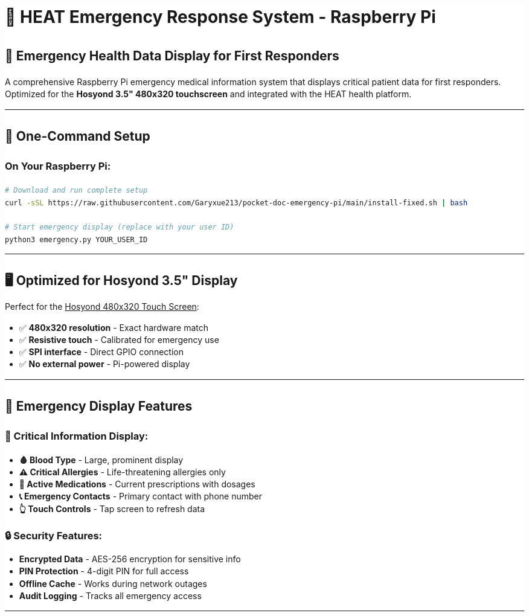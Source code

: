 # 🚨 HEAT Emergency Response System - Raspberry Pi

## 🎯 **Emergency Health Data Display for First Responders**

A comprehensive Raspberry Pi emergency medical information system that displays critical patient data for first responders. Optimized for the **Hosyond 3.5" 480x320 touchscreen** and integrated with the HEAT health platform.

---

## 🚀 **One-Command Setup**

### **On Your Raspberry Pi:**

```bash
# Download and run complete setup
curl -sSL https://raw.githubusercontent.com/Garyxue213/pocket-doc-emergency-pi/main/install-fixed.sh | bash

# Start emergency display (replace with your user ID)
python3 emergency.py YOUR_USER_ID
```

---

## 🖥️ **Optimized for Hosyond 3.5" Display**

Perfect for the [Hosyond 480x320 Touch Screen](https://www.amazon.com/Hosyond-480x320-Screen-Display-Raspberry/dp/B0BJDTL9J3):

- ✅ **480x320 resolution** - Exact hardware match
- ✅ **Resistive touch** - Calibrated for emergency use
- ✅ **SPI interface** - Direct GPIO connection
- ✅ **No external power** - Pi-powered display

---

## 📱 **Emergency Display Features**

### **🏥 Critical Information Display:**
- **🩸 Blood Type** - Large, prominent display
- **⚠️ Critical Allergies** - Life-threatening allergies only
- **💊 Active Medications** - Current prescriptions with dosages
- **📞 Emergency Contacts** - Primary contact with phone number
- **👆 Touch Controls** - Tap screen to refresh data

### **🔒 Security Features:**
- **Encrypted Data** - AES-256 encryption for sensitive info
- **PIN Protection** - 4-digit PIN for full access
- **Offline Cache** - Works during network outages
- **Audit Logging** - Tracks all emergency access

---